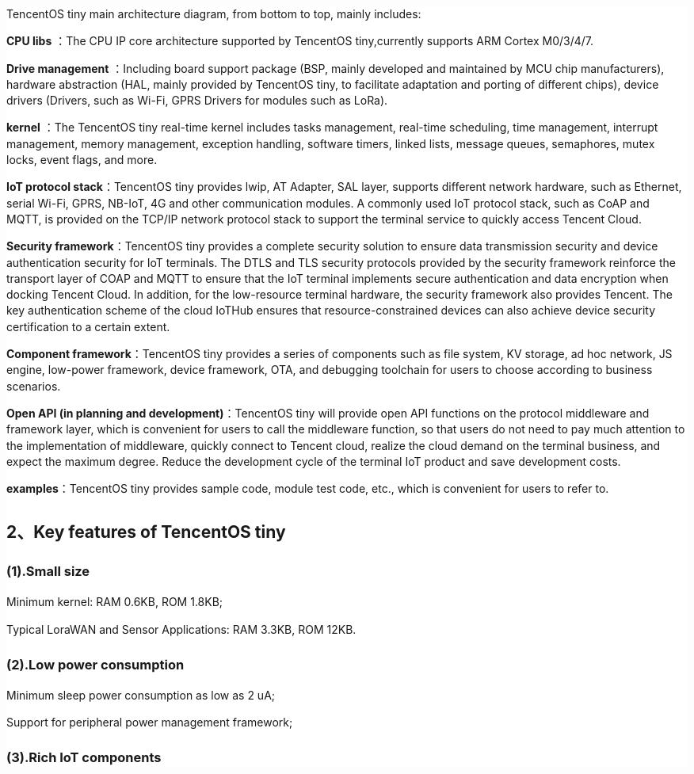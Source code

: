 TencentOS tiny main architecture diagram, from bottom to top, mainly includes:

**CPU libs** ：The CPU IP core architecture supported by TencentOS tiny,currently supports ARM Cortex M0/3/4/7.

**Drive management** ：Including board support package (BSP, mainly developed and maintained by MCU chip manufacturers), hardware abstraction (HAL, mainly provided by TencentOS tiny, to facilitate adaptation and porting of different chips), device drivers (Drivers, such as Wi-Fi, GPRS Drivers for modules such as LoRa).

**kernel** ：The TencentOS tiny real-time kernel includes tasks management, real-time scheduling, time management, interrupt management, memory management, exception handling, software timers, linked lists, message queues, semaphores, mutex locks, event flags, and more.

**IoT protocol stack**：TencentOS tiny provides lwip, AT Adapter, SAL layer, supports different network hardware, such as Ethernet, serial Wi-Fi, GPRS, NB-IoT, 4G and other communication modules. A commonly used IoT protocol stack, such as CoAP and MQTT, is provided on the TCP/IP network protocol stack to support the terminal service to quickly access Tencent Cloud.

**Security framework**：TencentOS tiny provides a complete security solution to ensure data transmission security and device authentication security for IoT terminals. The DTLS and TLS security protocols provided by the security framework reinforce the transport layer of COAP and MQTT to ensure that the IoT terminal implements secure authentication and data encryption when docking Tencent Cloud. In addition, for the low-resource terminal hardware, the security framework also provides Tencent. The key authentication scheme of the cloud IoTHub ensures that resource-constrained devices can also achieve device security certification to a certain extent.

**Component framework**：TencentOS tiny provides a series of components such as file system, KV storage, ad hoc network, JS engine, low-power framework, device framework, OTA, and debugging toolchain for users to choose according to business scenarios.

**Open API (in planning and development)**：TencentOS tiny will provide open API functions on the protocol middleware and framework layer, which is convenient for users to call the middleware function, so that users do not need to pay much attention to the implementation of middleware, quickly connect to Tencent cloud, realize the cloud demand on the terminal business, and expect the maximum degree. Reduce the development cycle of the terminal IoT product and save development costs.

**examples**：TencentOS tiny provides sample code, module test code, etc., which is convenient for users to refer to.

## 2、Key features of TencentOS tiny

### (1).Small size

Minimum kernel: RAM 0.6KB, ROM 1.8KB;

Typical LoraWAN and Sensor Applications: RAM 3.3KB, ROM 12KB.

### (2).Low power consumption

Minimum sleep power consumption as low as 2 uA;

Support for peripheral power management framework;

### (3).Rich IoT components
